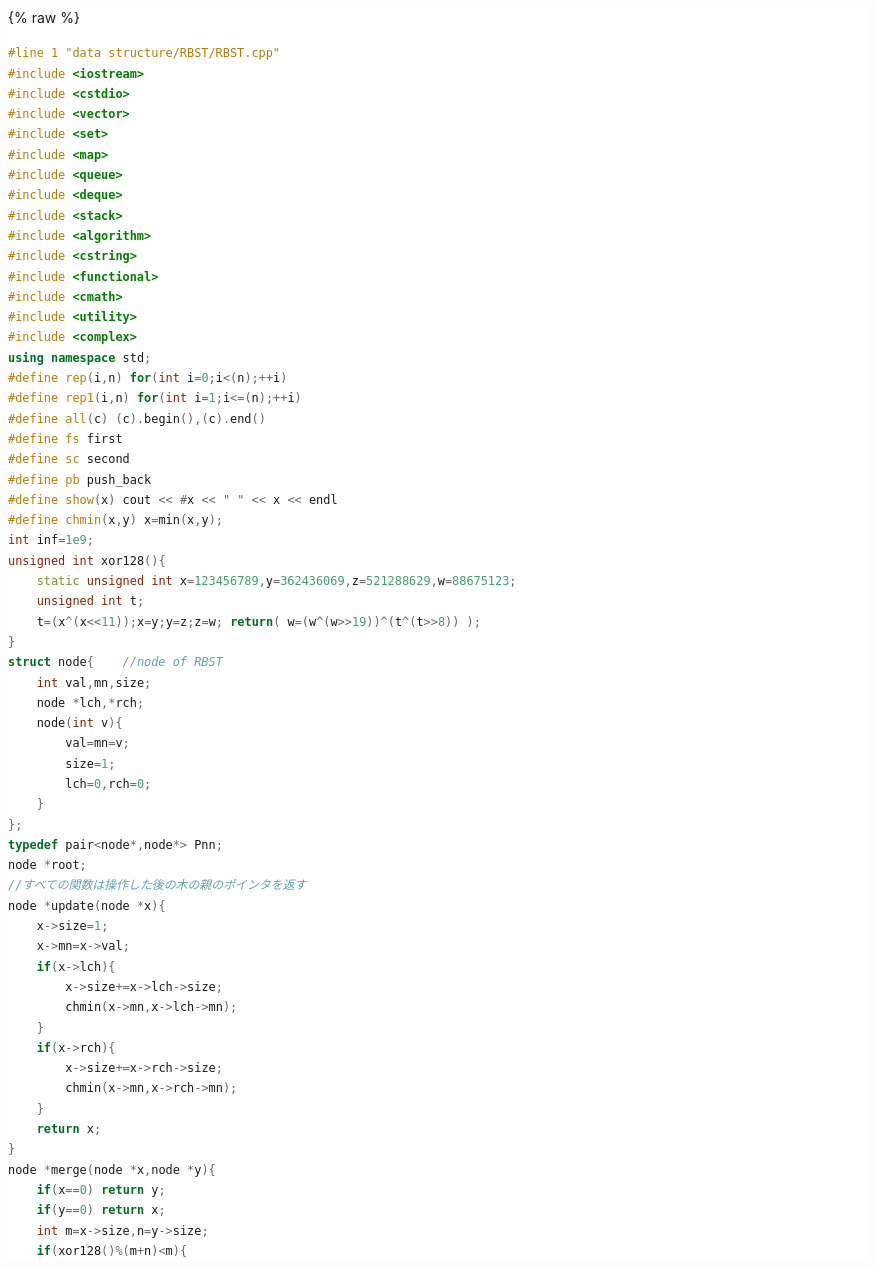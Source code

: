 
<a id="bundled"></a>
{% raw %}
```cpp
#line 1 "data structure/RBST/RBST.cpp"
#include <iostream>
#include <cstdio>
#include <vector>
#include <set>
#include <map>
#include <queue>
#include <deque>
#include <stack>
#include <algorithm>
#include <cstring>
#include <functional>
#include <cmath>
#include <utility>
#include <complex>
using namespace std;
#define rep(i,n) for(int i=0;i<(n);++i)
#define rep1(i,n) for(int i=1;i<=(n);++i)
#define all(c) (c).begin(),(c).end()
#define fs first
#define sc second
#define pb push_back
#define show(x) cout << #x << " " << x << endl
#define chmin(x,y) x=min(x,y);
int inf=1e9;
unsigned int xor128(){
	static unsigned int x=123456789,y=362436069,z=521288629,w=88675123;
	unsigned int t;
	t=(x^(x<<11));x=y;y=z;z=w; return( w=(w^(w>>19))^(t^(t>>8)) );
}
struct node{	//node of RBST
	int val,mn,size;
	node *lch,*rch;
	node(int v){
		val=mn=v;
		size=1;
		lch=0,rch=0;
	}
};
typedef pair<node*,node*> Pnn;
node *root;
//すべての関数は操作した後の木の親のポインタを返す
node *update(node *x){
	x->size=1;
	x->mn=x->val;
	if(x->lch){
		x->size+=x->lch->size;
		chmin(x->mn,x->lch->mn);
	}
	if(x->rch){
		x->size+=x->rch->size;
		chmin(x->mn,x->rch->mn);
	}
	return x;
}
node *merge(node *x,node *y){
	if(x==0) return y;
	if(y==0) return x;
	int m=x->size,n=y->size;
	if(xor128()%(m+n)<m){
```